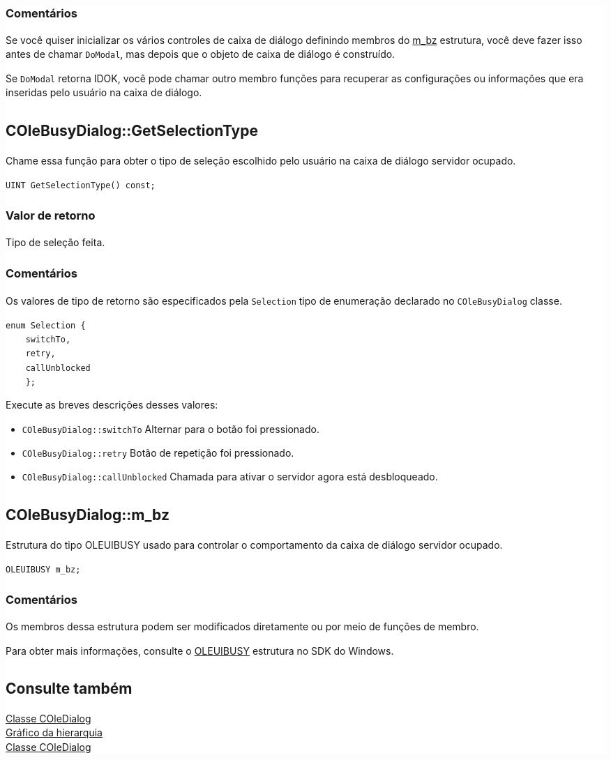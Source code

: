### <a name="remarks"></a>Comentários  
 Se você quiser inicializar os vários controles de caixa de diálogo definindo membros do [m_bz](#m_bz) estrutura, você deve fazer isso antes de chamar `DoModal`, mas depois que o objeto de caixa de diálogo é construído.  
  
 Se `DoModal` retorna IDOK, você pode chamar outro membro funções para recuperar as configurações ou informações que era inseridas pelo usuário na caixa de diálogo.  
  
##  <a name="getselectiontype"></a>  COleBusyDialog::GetSelectionType  
 Chame essa função para obter o tipo de seleção escolhido pelo usuário na caixa de diálogo servidor ocupado.  
  
```  
UINT GetSelectionType() const;  
```  
  
### <a name="return-value"></a>Valor de retorno  
 Tipo de seleção feita.  
  
### <a name="remarks"></a>Comentários  
 Os valores de tipo de retorno são especificados pela `Selection` tipo de enumeração declarado no `COleBusyDialog` classe.  
  
```  
enum Selection {
    switchTo,
    retry,
    callUnblocked
    };
```  
  
 Execute as breves descrições desses valores:  
  
- `COleBusyDialog::switchTo` Alternar para o botão foi pressionado.  
  
- `COleBusyDialog::retry` Botão de repetição foi pressionado.  
  
- `COleBusyDialog::callUnblocked` Chamada para ativar o servidor agora está desbloqueado.  
  
##  <a name="m_bz"></a>  COleBusyDialog::m_bz  
 Estrutura do tipo OLEUIBUSY usado para controlar o comportamento da caixa de diálogo servidor ocupado.  
  
```  
OLEUIBUSY m_bz;  
```  
  
### <a name="remarks"></a>Comentários  
 Os membros dessa estrutura podem ser modificados diretamente ou por meio de funções de membro.  
  
 Para obter mais informações, consulte o [OLEUIBUSY](http://msdn.microsoft.com/library/windows/desktop/ms682493) estrutura no SDK do Windows.  
  
## <a name="see-also"></a>Consulte também  
 [Classe COleDialog](../../mfc/reference/coledialog-class.md)   
 [Gráfico da hierarquia](../../mfc/hierarchy-chart.md)   
 [Classe COleDialog](../../mfc/reference/coledialog-class.md)
